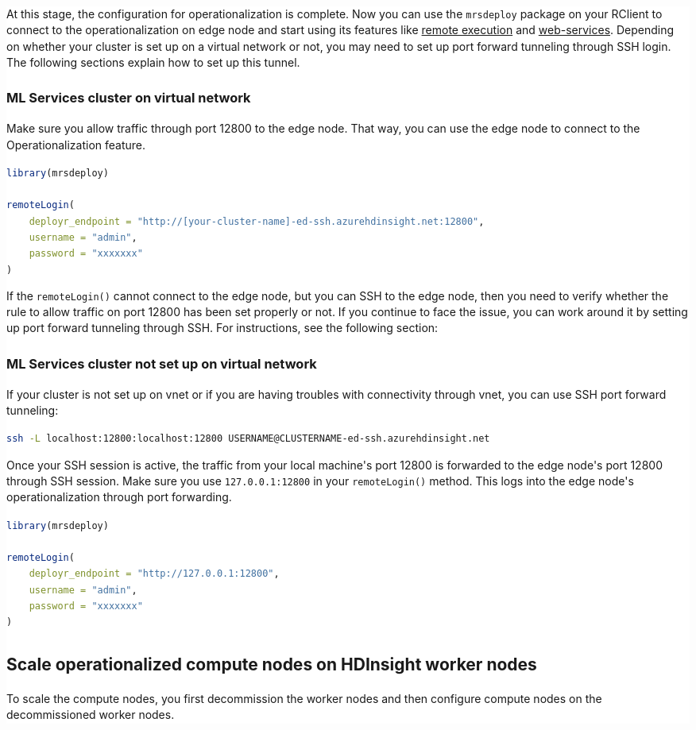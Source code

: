 At this stage, the configuration for operationalization is complete. Now you can use the `mrsdeploy` package on your RClient to connect to the operationalization on edge node and start using its features like [remote execution](/machine-learning-server/r/how-to-execute-code-remotely) and [web-services](/machine-learning-server/operationalize/concept-what-are-web-services). Depending on whether your cluster is set up on a virtual network or not, you may need to set up port forward tunneling through SSH login. The following sections explain how to set up this tunnel.

### ML Services cluster on virtual network

Make sure you allow traffic through port 12800 to the edge node. That way, you can use the edge node to connect to the Operationalization feature.

```r
library(mrsdeploy)

remoteLogin(
    deployr_endpoint = "http://[your-cluster-name]-ed-ssh.azurehdinsight.net:12800",
    username = "admin",
    password = "xxxxxxx"
)
```

If the `remoteLogin()` cannot connect to the edge node, but you can SSH to the edge node, then you need to verify whether the rule to allow traffic on port 12800 has been set properly or not. If you continue to face the issue, you can work around it by setting up port forward tunneling through SSH. For instructions, see the following section:

### ML Services cluster not set up on virtual network

If your cluster is not set up on vnet or if you are having troubles with connectivity through vnet, you can use SSH port forward tunneling:

```bash
ssh -L localhost:12800:localhost:12800 USERNAME@CLUSTERNAME-ed-ssh.azurehdinsight.net
```

Once your SSH session is active, the traffic from your local machine's port 12800 is forwarded to the edge node's port 12800 through SSH session. Make sure you use `127.0.0.1:12800` in your `remoteLogin()` method. This logs into the edge node's operationalization through port forwarding.

```r
library(mrsdeploy)

remoteLogin(
    deployr_endpoint = "http://127.0.0.1:12800",
    username = "admin",
    password = "xxxxxxx"
)
```

## Scale operationalized compute nodes on HDInsight worker nodes

To scale the compute nodes, you first decommission the worker nodes and then configure compute nodes on the decommissioned worker nodes.
